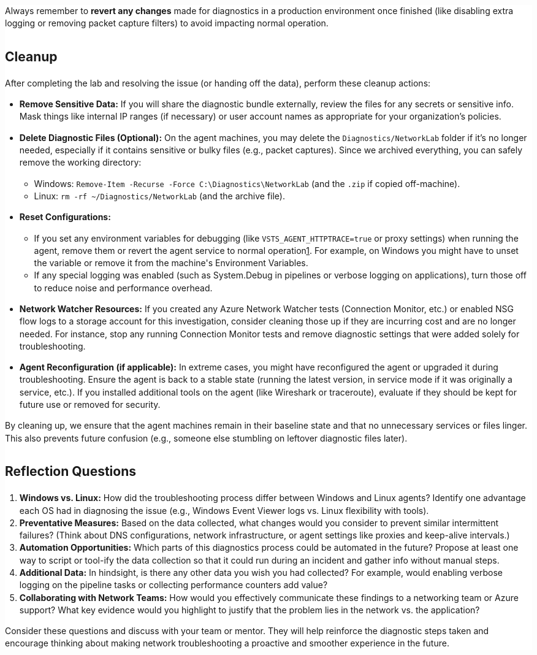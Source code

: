 Always remember to **revert any changes** made for diagnostics in a production environment once finished (like disabling extra logging or removing packet capture filters) to avoid impacting normal operation.

## Cleanup

After completing the lab and resolving the issue (or handing off the data), perform these cleanup actions:

- **Remove Sensitive Data:** If you will share the diagnostic bundle externally, review the files for any secrets or sensitive info. Mask things like internal IP ranges (if necessary) or user account names as appropriate for your organization’s policies.

- **Delete Diagnostic Files (Optional):** On the agent machines, you may delete the `Diagnostics/NetworkLab` folder if it’s no longer needed, especially if it contains sensitive or bulky files (e.g., packet captures). Since we archived everything, you can safely remove the working directory:
  - Windows: `Remove-Item -Recurse -Force C:\Diagnostics\NetworkLab` (and the `.zip` if copied off-machine).  
  - Linux: `rm -rf ~/Diagnostics/NetworkLab` (and the archive file).

- **Reset Configurations:**  
  - If you set any environment variables for debugging (like `VSTS_AGENT_HTTPTRACE=true` or proxy settings) when running the agent, remove them or revert the agent service to normal operation[1](https://learn.microsoft.com/en-us/azure/devops/pipelines/troubleshooting/review-logs?view=azure-devops). For example, on Windows you might have to unset the variable or remove it from the machine's Environment Variables.  
  - If any special logging was enabled (such as System.Debug in pipelines or verbose logging on applications), turn those off to reduce noise and performance overhead.

- **Network Watcher Resources:** If you created any Azure Network Watcher tests (Connection Monitor, etc.) or enabled NSG flow logs to a storage account for this investigation, consider cleaning those up if they are incurring cost and are no longer needed. For instance, stop any running Connection Monitor tests and remove diagnostic settings that were added solely for troubleshooting.

- **Agent Reconfiguration (if applicable):** In extreme cases, you might have reconfigured the agent or upgraded it during troubleshooting. Ensure the agent is back to a stable state (running the latest version, in service mode if it was originally a service, etc.). If you installed additional tools on the agent (like Wireshark or traceroute), evaluate if they should be kept for future use or removed for security.

By cleaning up, we ensure that the agent machines remain in their baseline state and that no unnecessary services or files linger. This also prevents future confusion (e.g., someone else stumbling on leftover diagnostic files later).

## Reflection Questions

1. **Windows vs. Linux:** How did the troubleshooting process differ between Windows and Linux agents? Identify one advantage each OS had in diagnosing the issue (e.g., Windows Event Viewer logs vs. Linux flexibility with tools).  
2. **Preventative Measures:** Based on the data collected, what changes would you consider to prevent similar intermittent failures? (Think about DNS configurations, network infrastructure, or agent settings like proxies and keep-alive intervals.)  
3. **Automation Opportunities:** Which parts of this diagnostics process could be automated in the future? Propose at least one way to script or tool-ify the data collection so that it could run during an incident and gather info without manual steps.  
4. **Additional Data:** In hindsight, is there any other data you wish you had collected? For example, would enabling verbose logging on the pipeline tasks or collecting performance counters add value?  
5. **Collaborating with Network Teams:** How would you effectively communicate these findings to a networking team or Azure support? What key evidence would you highlight to justify that the problem lies in the network vs. the application?

Consider these questions and discuss with your team or mentor. They will help reinforce the diagnostic steps taken and encourage thinking about making network troubleshooting a proactive and smoother experience in the future.